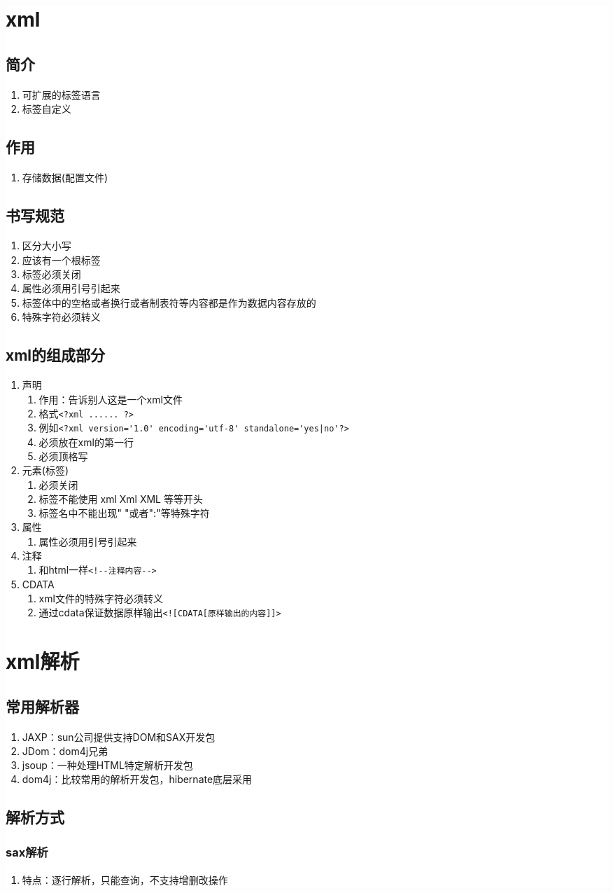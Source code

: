 # xml
## 简介
1. 可扩展的标签语言
2. 标签自定义
## 作用
1. 存储数据(配置文件)

## 书写规范
1. 区分大小写
2. 应该有一个根标签
3. 标签必须关闭
4. 属性必须用引号引起来
5. 标签体中的空格或者换行或者制表符等内容都是作为数据内容存放的
6. 特殊字符必须转义

## xml的组成部分
1. 声明
    1. 作用：告诉别人这是一个xml文件
    2. 格式`<?xml ...... ?>`
    3. 例如`<?xml version='1.0' encoding='utf-8' standalone='yes|no'?>`
    4. 必须放在xml的第一行
    5. 必须顶格写
2. 元素(标签)
    1. 必须关闭
    2. 标签不能使用 xml Xml XML 等等开头
    3. 标签名中不能出现" "或者":"等特殊字符
3. 属性
    1. 属性必须用引号引起来
4. 注释
    1. 和html一样`<!--注释内容-->`
5. CDATA
    1. xml文件的特殊字符必须转义
    2. 通过cdata保证数据原样输出`<![CDATA[原样输出的内容]]>`


# xml解析
## 常用解析器
1. JAXP：sun公司提供支持DOM和SAX开发包
2. JDom：dom4j兄弟
3. jsoup：一种处理HTML特定解析开发包
4. dom4j：比较常用的解析开发包，hibernate底层采用

## 解析方式
### sax解析
1. 特点：逐行解析，只能查询，不支持增删改操作
